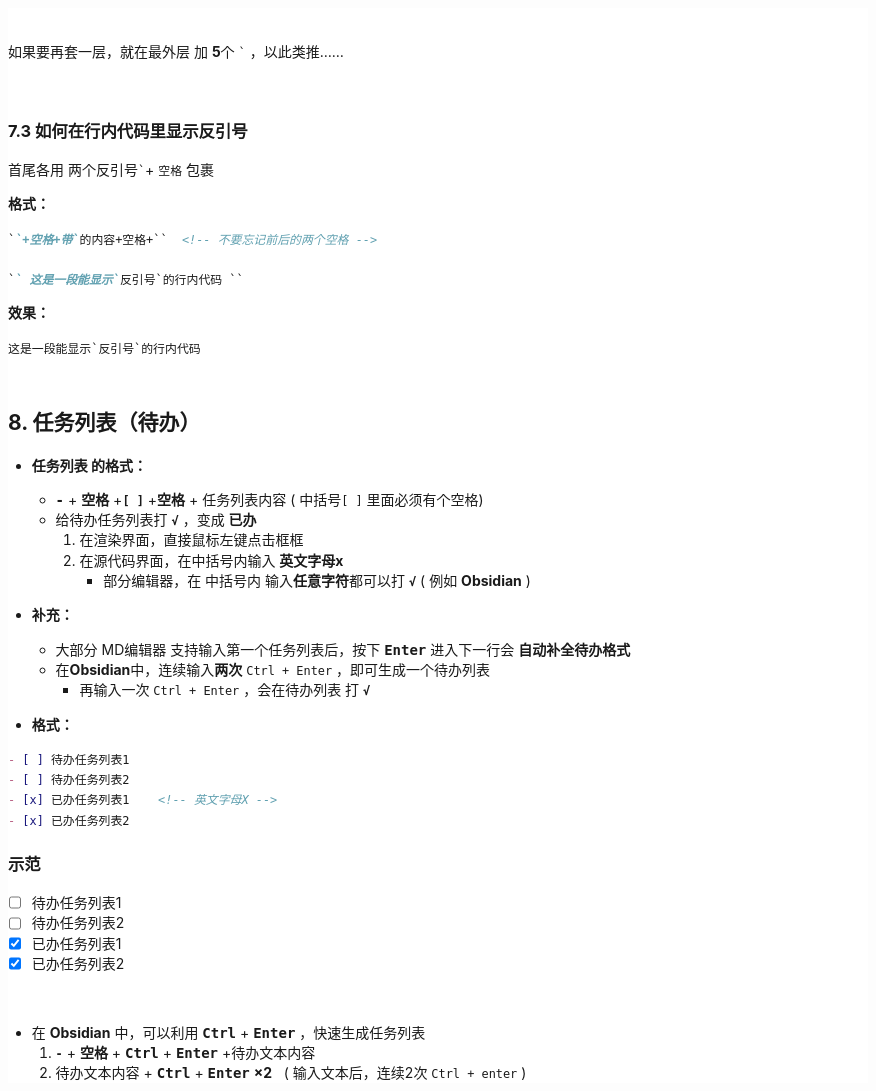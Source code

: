 <br>

如果要再套一层，就在最外层 加 **5**个 `` ` `` ，以此类推……

<br>


### 7.3 如何在行内代码里显示反引号

首尾各用 两个反引号`` ` ``+ `空格` 包裹

**格式：**

```md
``+空格+带`的内容+空格+``  <!-- 不要忘记前后的两个空格 -->

`` 这是一段能显示`反引号`的行内代码 ``
```

**效果：**

`` 这是一段能显示`反引号`的行内代码 ``
<br><br>
## 8. 任务列表（待办）

- **任务列表 的格式：**
  - **<kbd>-</kbd>** + **<kbd>空格</kbd>** +**`[ ]`** +**<kbd>空格</kbd>** + 任务列表内容    ( 中括号`[ ]` 里面必须有个空格)
  - 给待办任务列表打 **`√`** ，变成 **已办**
    1. 在渲染界面，直接鼠标左键点击框框
    2. 在源代码界面，在中括号内输入 **英文字母x**
       - 部分编辑器，在 中括号内 输入**任意字符**都可以打 **`√`**   ( 例如 **Obsidian** )
- **补充：**
  - 大部分 MD编辑器  支持输入第一个任务列表后，按下 **<kbd>Enter</kbd>** 进入下一行会 **自动补全待办格式**
  - 在**Obsidian**中，连续输入**两次** `Ctrl + Enter`  ，即可生成一个待办列表
    - 再输入一次 `Ctrl + Enter`  ，会在待办列表 打 **`√`**

- **格式：**
```md
- [ ] 待办任务列表1
- [ ] 待办任务列表2
- [x] 已办任务列表1    <!-- 英文字母X -->
- [x] 已办任务列表2
```

### 示范

- [ ] 待办任务列表1
- [ ] 待办任务列表2
- [x] 已办任务列表1  
- [x] 已办任务列表2  

<br>  

- 在 **Obsidian** 中，可以利用 **<kbd>Ctrl</kbd>** + **<kbd>Enter</kbd>** ，快速生成任务列表
	1. **`-`** + **<kbd>空格</kbd>** + **<kbd>Ctrl</kbd>** + **<kbd>Enter</kbd>**  +待办文本内容
	2. 待办文本内容 + **<kbd>Ctrl</kbd>** + **<kbd>Enter</kbd>** **×2**   &nbsp;&nbsp;( 输入文本后，连续2次 `Ctrl + enter` )


[度娘]: http://www.baidu.com 
[知乎]: https://www.zhihu.com    
[^1]: 周树人
[^2]: 绍兴人
[度娘]: http://www.baidu.com
[知乎]: https://www.zhihu.com
[^1]: 周树人
[^2]: 绍兴人